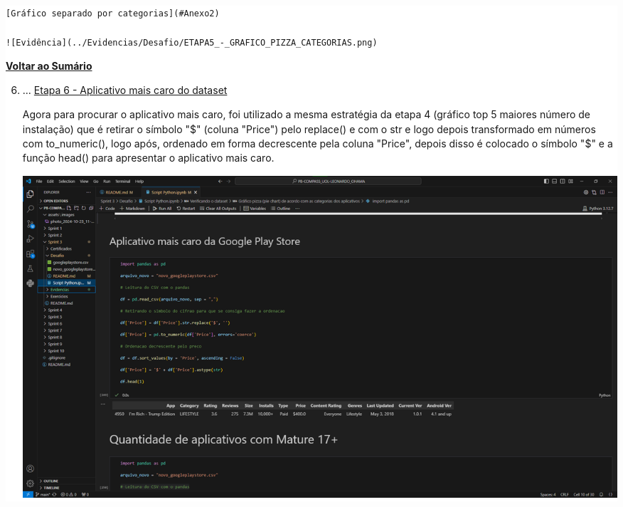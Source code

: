     [Gráfico separado por categorias](#Anexo2)

    ![Evidência](../Evidencias/Desafio/ETAPA5_-_GRAFICO_PIZZA_CATEGORIAS.png)

[**Voltar ao Sumário**](#sumário)

<a id="Etapa6"></a>

6. ... [Etapa 6 - Aplicativo mais caro do dataset](#Etapa6)

    Agora para procurar o aplicativo mais caro, foi utilizado a mesma estratégia da etapa 4 (gráfico top 5 maiores número de instalação) que é retirar o símbolo "$" (coluna "Price") pelo replace() e com o str e logo depois transformado em números com to_numeric(), logo após, ordenado em forma decrescente pela coluna "Price", depois disso é colocado o símbolo "$" e a função head() para apresentar o aplicativo mais caro.

    ![Evidência](../Evidencias/Desafio/ETAPA6_-_APLICATIVO_MAIS_CARO.png)
